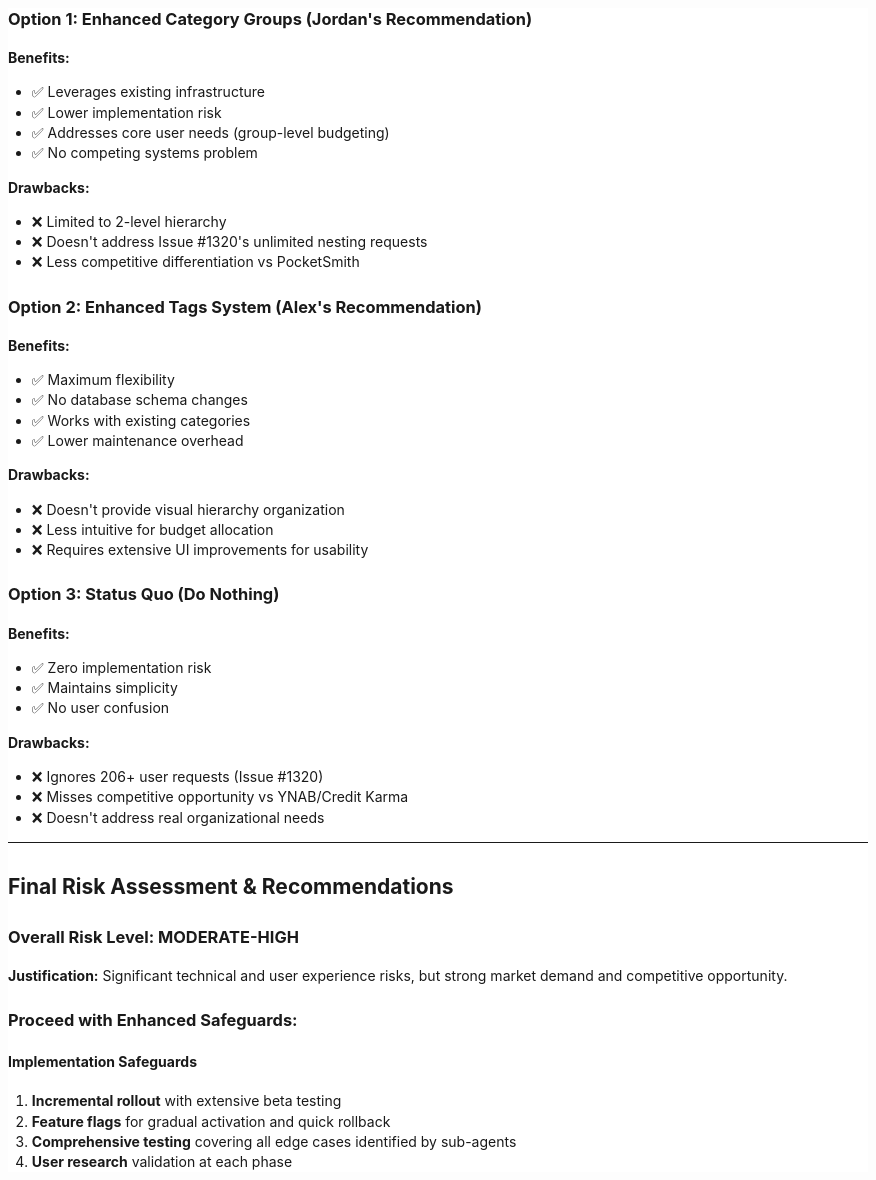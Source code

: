 ### Option 1: Enhanced Category Groups (Jordan's Recommendation)
**Benefits:**
- ✅ Leverages existing infrastructure
- ✅ Lower implementation risk
- ✅ Addresses core user needs (group-level budgeting)
- ✅ No competing systems problem

**Drawbacks:**
- ❌ Limited to 2-level hierarchy
- ❌ Doesn't address Issue #1320's unlimited nesting requests
- ❌ Less competitive differentiation vs PocketSmith

### Option 2: Enhanced Tags System (Alex's Recommendation)  
**Benefits:**
- ✅ Maximum flexibility
- ✅ No database schema changes
- ✅ Works with existing categories
- ✅ Lower maintenance overhead

**Drawbacks:**
- ❌ Doesn't provide visual hierarchy organization
- ❌ Less intuitive for budget allocation
- ❌ Requires extensive UI improvements for usability

### Option 3: Status Quo (Do Nothing)
**Benefits:**
- ✅ Zero implementation risk
- ✅ Maintains simplicity
- ✅ No user confusion

**Drawbacks:**
- ❌ Ignores 206+ user requests (Issue #1320)
- ❌ Misses competitive opportunity vs YNAB/Credit Karma
- ❌ Doesn't address real organizational needs

---

## Final Risk Assessment & Recommendations

### Overall Risk Level: MODERATE-HIGH
**Justification:** Significant technical and user experience risks, but strong market demand and competitive opportunity.

### Proceed with Enhanced Safeguards:

#### Implementation Safeguards
1. **Incremental rollout** with extensive beta testing
2. **Feature flags** for gradual activation and quick rollback
3. **Comprehensive testing** covering all edge cases identified by sub-agents
4. **User research** validation at each phase
